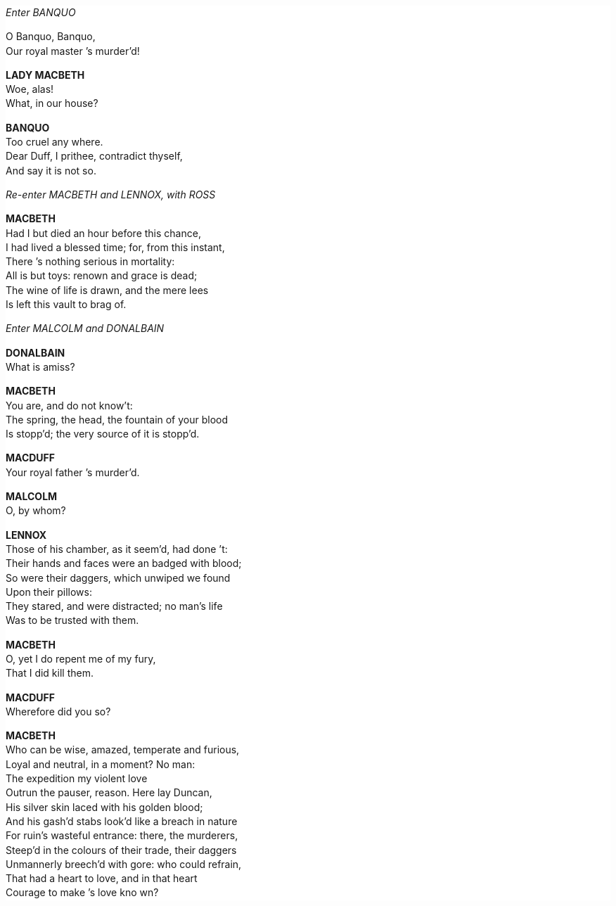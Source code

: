 *Enter BANQUO*

O Banquo, Banquo,  
Our royal master ’s murder’d!

**LADY MACBETH**  
Woe, alas!  
What, in our house?

**BANQUO**  
Too cruel any where.  
Dear Duff, I prithee, contradict thyself,  
And say it is not so.

*Re-enter MACBETH and LENNOX, with ROSS*

**MACBETH**  
Had I but died an hour before this chance,  
I had lived a blessed time; for, from this instant,  
There ’s nothing serious in mortality:  
All is but toys: renown and grace is dead;  
The wine of life is drawn, and the mere lees  
Is left this vault to brag of.

*Enter MALCOLM and DONALBAIN*

**DONALBAIN**  
What is amiss?

**MACBETH**  
You are, and do not know’t:  
The spring, the head, the fountain of your blood  
Is stopp’d; the very source of it is stopp’d.

**MACDUFF**  
Your royal father ’s murder’d.

**MALCOLM**  
O, by whom?

**LENNOX**  
Those of his chamber, as it seem’d, had done ’t:  
Their hands and faces were an badged with blood;  
So were their daggers, which unwiped we found  
Upon their pillows:  
They stared, and were distracted; no man’s life  
Was to be trusted with them.

**MACBETH**  
O, yet I do repent me of my fury,  
That I did kill them.

**MACDUFF**  
Wherefore did you so?

**MACBETH**  
Who can be wise, amazed, temperate and furious,  
Loyal and neutral, in a moment? No man:  
The expedition my violent love  
Outrun the pauser, reason. Here lay Duncan,  
His silver skin laced with his golden blood;  
And his gash’d stabs look’d like a breach in nature  
For ruin’s wasteful entrance: there, the murderers,  
Steep’d in the colours of their trade, their daggers  
Unmannerly breech’d with gore: who could refrain,  
That had a heart to love, and in that heart  
Courage to make ’s love kno wn?
